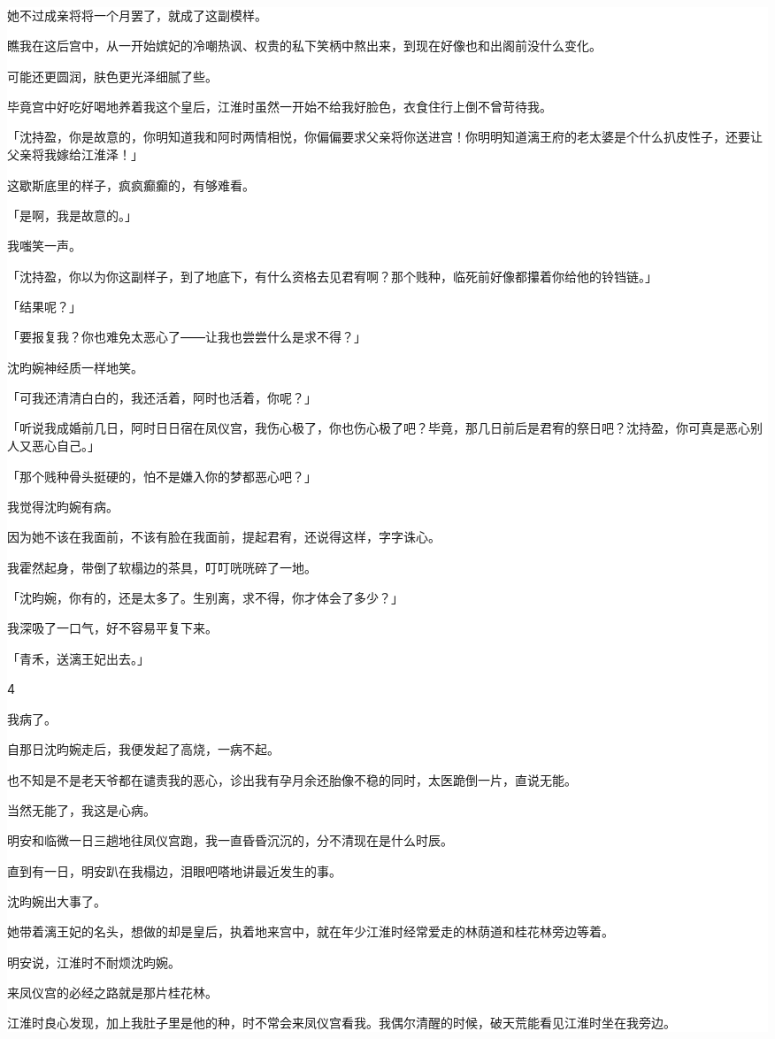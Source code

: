 她不过成亲将将一个月罢了，就成了这副模样。

瞧我在这后宫中，从一开始嫔妃的冷嘲热讽、权贵的私下笑柄中熬出来，到现在好像也和出阁前没什么变化。

可能还更圆润，肤色更光泽细腻了些。

毕竟宫中好吃好喝地养着我这个皇后，江淮时虽然一开始不给我好脸色，衣食住行上倒不曾苛待我。

「沈持盈，你是故意的，你明知道我和阿时两情相悦，你偏偏要求父亲将你送进宫！你明明知道漓王府的老太婆是个什么扒皮性子，还要让父亲将我嫁给江淮泽！」

这歇斯底里的样子，疯疯癫癫的，有够难看。

「是啊，我是故意的。」

我嗤笑一声。

「沈持盈，你以为你这副样子，到了地底下，有什么资格去见君宥啊？那个贱种，临死前好像都攥着你给他的铃铛链。」

「结果呢？」

「要报复我？你也难免太恶心了——让我也尝尝什么是求不得？」

沈昀婉神经质一样地笑。

「可我还清清白白的，我还活着，阿时也活着，你呢？」

「听说我成婚前几日，阿时日日宿在凤仪宫，我伤心极了，你也伤心极了吧？毕竟，那几日前后是君宥的祭日吧？沈持盈，你可真是恶心别人又恶心自己。」

「那个贱种骨头挺硬的，怕不是嫌入你的梦都恶心吧？」

我觉得沈昀婉有病。

因为她不该在我面前，不该有脸在我面前，提起君宥，还说得这样，字字诛心。

我霍然起身，带倒了软榻边的茶具，叮叮咣咣碎了一地。

「沈昀婉，你有的，还是太多了。生别离，求不得，你才体会了多少？」

我深吸了一口气，好不容易平复下来。

「青禾，送漓王妃出去。」

4

我病了。

自那日沈昀婉走后，我便发起了高烧，一病不起。

也不知是不是老天爷都在谴责我的恶心，诊出我有孕月余还胎像不稳的同时，太医跪倒一片，直说无能。

当然无能了，我这是心病。

明安和临微一日三趟地往凤仪宫跑，我一直昏昏沉沉的，分不清现在是什么时辰。

直到有一日，明安趴在我榻边，泪眼吧嗒地讲最近发生的事。

沈昀婉出大事了。

她带着漓王妃的名头，想做的却是皇后，执着地来宫中，就在年少江淮时经常爱走的林荫道和桂花林旁边等着。

明安说，江淮时不耐烦沈昀婉。

来凤仪宫的必经之路就是那片桂花林。

江淮时良心发现，加上我肚子里是他的种，时不常会来凤仪宫看我。我偶尔清醒的时候，破天荒能看见江淮时坐在我旁边。
